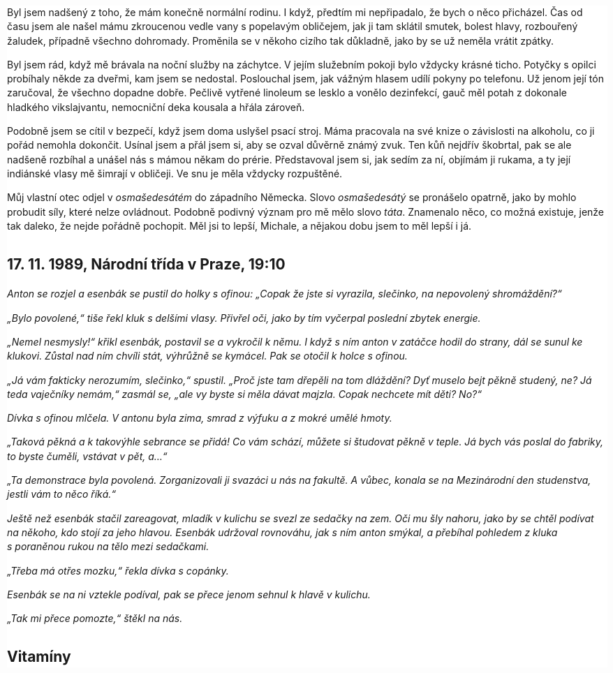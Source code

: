 Byl jsem nadšený z toho, že mám konečně normální rodinu. I když, předtím mi nepřipadalo, že bych o něco přicházel. Čas od času jsem ale našel mámu zkroucenou vedle vany s popelavým obličejem, jak ji tam sklátil smutek, bolest hlavy, rozbouřený žaludek, případně všechno dohromady. Proměnila se v někoho cizího tak důkladně, jako by se už neměla vrátit zpátky.

Byl jsem rád, když mě brávala na noční služby na záchytce. V jejím služebním pokoji bylo vždycky krásné ticho. Potyčky s opilci probíhaly někde za dveřmi, kam jsem se nedostal. Poslouchal jsem, jak vážným hlasem udílí pokyny po telefonu. Už jenom její tón zaručoval, že všechno dopadne dobře. Pečlivě vytřené linoleum se lesklo a vonělo dezinfekcí, gauč měl potah z dokonale hladkého vikslajvantu, nemocniční deka kousala a hřála zároveň.

Podobně jsem se cítil v bezpečí, když jsem doma uslyšel psací stroj. Máma pracovala na své knize o závislosti na alkoholu, co ji pořád nemohla dokončit. Usínal jsem a přál jsem si, aby se ozval důvěrně známý zvuk. Ten kůň nejdřív škobrtal, pak se ale nadšeně rozbíhal a unášel nás s mámou někam do prérie. Představoval jsem si, jak sedím za ní, objímám ji rukama, a ty její indiánské vlasy mě šimrají v obličeji. Ve snu je měla vždycky rozpuštěné.

Můj vlastní otec odjel v _osmašedesátém_ do západního Německa. Slovo _osmašedesátý_ se pronášelo opatrně, jako by mohlo probudit síly, které nelze ovládnout. Podobně podivný význam pro mě mělo slovo _táta_. Znamenalo něco, co možná existuje, jenže tak daleko, že nejde pořádně pochopit. Měl jsi to lepší, Michale, a nějakou dobu jsem to měl lepší i já.

## 17\. 11. 1989, Národní třída v Praze, 19:10

_Anton se rozjel a esenbák se pustil do holky s ofinou: „Copak že jste si vyrazila, slečinko, na nepovolený shromáždění?“_

_„Bylo povolené,“ tiše řekl kluk s delšími vlasy. Přivřel oči, jako by tím vyčerpal poslední zbytek energie._

_„Nemel nesmysly!“ křikl esenbák, postavil se a vykročil k němu. I když s ním anton v zatáčce hodil do strany, dál se sunul ke klukovi. Zůstal nad ním chvíli stát, výhrůžně se kymácel. Pak se otočil k holce s ofinou._

_„Já vám fakticky nerozumím, slečinko,“ spustil. „Proč jste tam dřepěli na tom dláždění? Dyť muselo bejt pěkně studený, ne? Já teda vaječníky nemám,“ zasmál se, „ale vy byste si měla dávat majzla. Copak nechcete mít děti? No?“_

_Dívka s ofinou mlčela. V antonu byla zima, smrad z výfuku a z mok­ré umělé hmoty._

_„Taková pěkná a k takovýhle sebrance se přidá! Co vám schází, můžete si študovat pěkně v teple. Já bych vás poslal do fabriky, to byste čuměli, vstávat v pět, a…“_

_„Ta demonstrace byla povolená. Zorganizovali ji svazáci u nás na fakultě. A vůbec, konala se na Mezinárodní den studenstva, jestli vám to něco říká.“_

_Ještě než esenbák stačil zareagovat, mladík v kulichu se svezl ze sedačky na zem. Oči mu šly nahoru, jako by se chtěl podívat na někoho, kdo stojí za jeho hlavou. Esenbák udržoval rovnováhu, jak s ním anton smýkal, a přebíhal pohledem z kluka s poraněnou rukou na tělo mezi sedačkami._

_„Třeba má otřes mozku,“ řekla dívka s copánky._

_Esenbák se na ni vztekle podíval, pak se přece jenom sehnul k hlavě v kulichu._

_„Tak mi přece pomozte,“ štěkl na nás._

## Vitamíny
